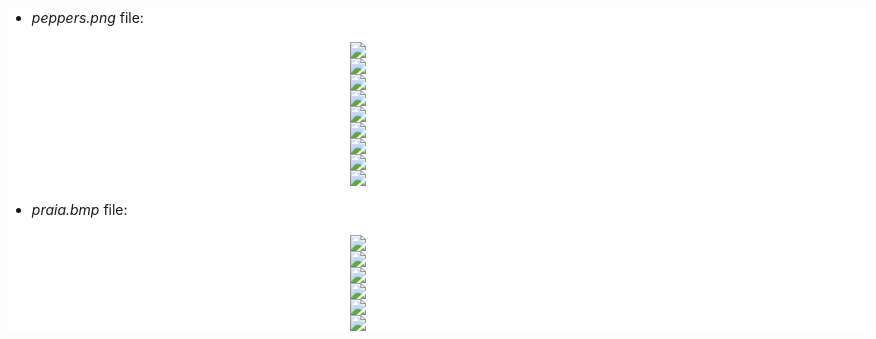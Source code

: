 - *peppers.png* file:

    <div align="center" style="display: flex; align-items: center; justify-content: center;">
    <img src="../images/1.colar_spaces/ex1/peppersPNG/original_image.png" width="200px" height="auto" />
    </div>
    <div align="center" style="display: flex; align-items: center; justify-content: center;">
    <img src="../images/1.colar_spaces/ex1/peppersPNG/rgb_image.png" width="200px" height="auto" />
    </div>
    <div align="center" style="display: flex; align-items: center; justify-content: center;">
    <img src="../images/1.colar_spaces/ex1/peppersPNG/red_component_image.png" width="200px" height="auto" />
    </div>

    <div align="center" style="display: flex; align-items: center; justify-content: center;">
    <img src="../images/1.colar_spaces/ex1/peppersPNG/green_component_image.png" width="200px" height="auto" />
    </div>
    <div align="center" style="display: flex; align-items: center; justify-content: center;">
    <img src="../images/1.colar_spaces/ex1/peppersPNG/blue_component_image.png" width="200px" height="auto" />
    </div>
    <div align="center" style="display: flex; align-items: center; justify-content: center;">
    <img src="../images/1.colar_spaces/ex1/peppersPNG/hsv_image.png" width="200px" height="auto" />
    </div>

    <div align="center" style="display: flex; align-items: center; justify-content: center;">
    <img src="../images/1.colar_spaces/ex1/peppersPNG/hue_component_image.png" width="200px" height="auto" />
    </div>
    <div align="center" style="display: flex; align-items: center; justify-content: center;">
    <img src="../images/1.colar_spaces/ex1/peppersPNG/saturation_component_image.png" width="200px" height="auto" />
    </div>
    <div align="center" style="display: flex; align-items: center; justify-content: center;">
    <img src="../images/1.colar_spaces/ex1/peppersPNG/value_component_image.png" width="200px" height="auto" />
    </div>

- *praia.bmp* file:

    <div align="center" style="display: flex; align-items: center; justify-content: center;">
    <img src="../images/1.colar_spaces/ex1/praiaBMP/original_image.png" width="200px" height="auto" />
    </div>
    <div align="center" style="display: flex; align-items: center; justify-content: center;">
    <img src="../images/1.colar_spaces/ex1/praiaBMP/rgb_image.png" width="200px" height="auto" />
    </div>
    <div align="center" style="display: flex; align-items: center; justify-content: center;">
    <img src="../images/1.colar_spaces/ex1/praiaBMP/red_component_image.png" width="200px" height="auto" />
    </div>

    <div align="center" style="display: flex; align-items: center; justify-content: center;">
    <img src="../images/1.colar_spaces/ex1/praiaBMP/green_component_image.png" width="200px" height="auto" />
    </div>
    <div align="center" style="display: flex; align-items: center; justify-content: center;">
    <img src="../images/1.colar_spaces/ex1/praiaBMP/blue_component_image.png" width="200px" height="auto" />
    </div>
    <div align="center" style="display: flex; align-items: center; justify-content: center;">
    <img src="../images/1.colar_spaces/ex1/praiaBMP/hsv_image.png" width="200px" height="auto" />
    </div>
